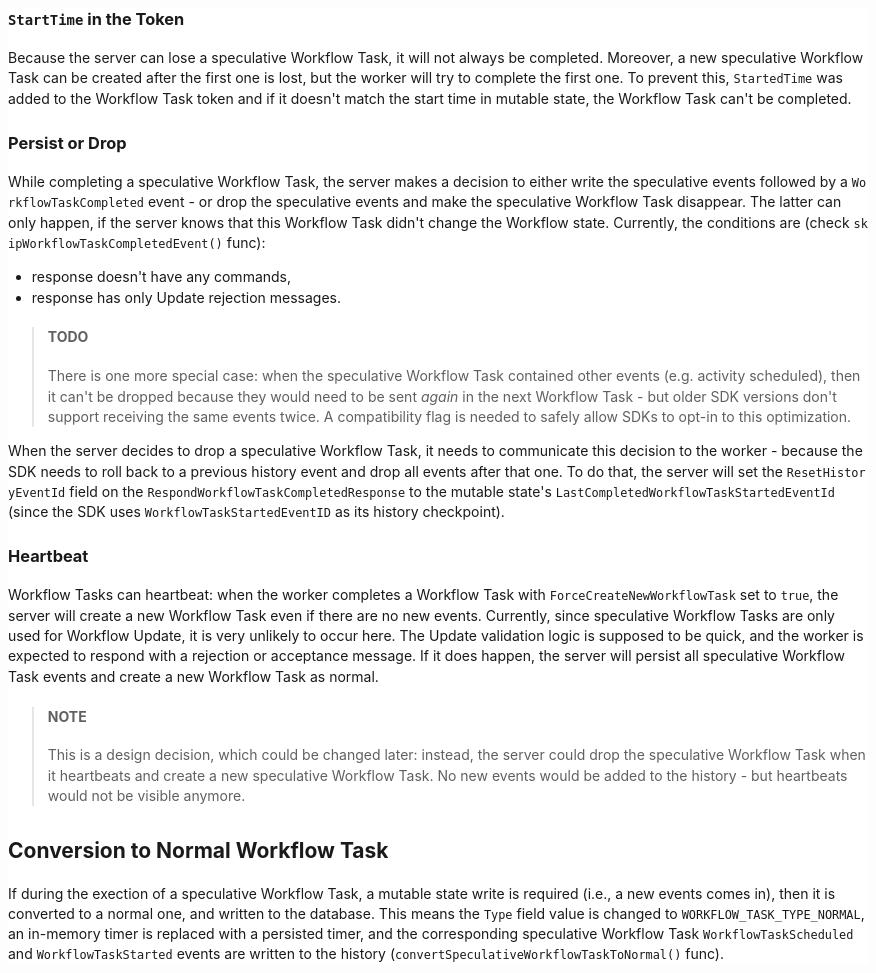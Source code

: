 ### `StartTime` in the Token
Because the server can lose a speculative Workflow Task, it will not always be completed. Moreover,
a new speculative Workflow Task can be created after the first one is lost, but the worker will
try to complete the first one. To prevent this, `StartedTime` was added to the Workflow Task token
and if it doesn't match the start time in mutable state, the Workflow Task can't be completed.

### Persist or Drop
While completing a speculative Workflow Task, the server makes a decision to either write the 
speculative events followed by a `WorkflowTaskCompleted` event - or drop the speculative events and
make the speculative Workflow Task disappear. The latter can only happen, if the server knows that
this Workflow Task didn't change the Workflow state. Currently, the conditions are
(check `skipWorkflowTaskCompletedEvent()` func):
 - response doesn't have any commands,
 - response has only Update rejection messages.

> #### TODO
> There is one more special case: when the speculative Workflow Task contained other events
> (e.g. activity scheduled), then it can't be dropped because they would need to be sent *again* in the
> next Workflow Task - but older SDK versions don't support receiving the same events twice. A
> compatibility flag is needed to safely allow SDKs to opt-in to this optimization.

When the server decides to drop a speculative Workflow Task, it needs to communicate this decision to 
the worker - because the SDK needs to roll back to a previous history event and drop all events after
that one. To do that, the server will set the `ResetHistoryEventId` field on the
`RespondWorkflowTaskCompletedResponse` to the mutable state's `LastCompletedWorkflowTaskStartedEventId`
(since the SDK uses `WorkflowTaskStartedEventID` as its history checkpoint).

### Heartbeat
Workflow Tasks can heartbeat: when the worker completes a Workflow Task with `ForceCreateNewWorkflowTask`
set to `true`, the server will create a new Workflow Task even if there are no new events. Currently, 
since speculative Workflow Tasks are only used for Workflow Update, it is very unlikely to occur here.
The Update validation logic is supposed to be quick, and the worker is expected to respond with a
rejection or acceptance message. If it does happen, the server will persist all speculative Workflow Task
events and create a new Workflow Task as normal.

> #### NOTE
> This is a design decision, which could be changed later: instead, the server could drop the
> speculative Workflow Task when it heartbeats and create a new speculative Workflow Task. No
> new events would be added to the history - but heartbeats would not be visible anymore.

## Conversion to Normal Workflow Task
If during the exection of a speculative Workflow Task, a mutable state write is required
(i.e., a new events comes in), then it is converted to a normal one, and written to the database.
This means the `Type` field value is changed to `WORKFLOW_TASK_TYPE_NORMAL`, an in-memory timer is
replaced with a persisted timer, and the corresponding speculative Workflow Task `WorkflowTaskScheduled`
and `WorkflowTaskStarted` events are written to the history
(`convertSpeculativeWorkflowTaskToNormal()` func). 

